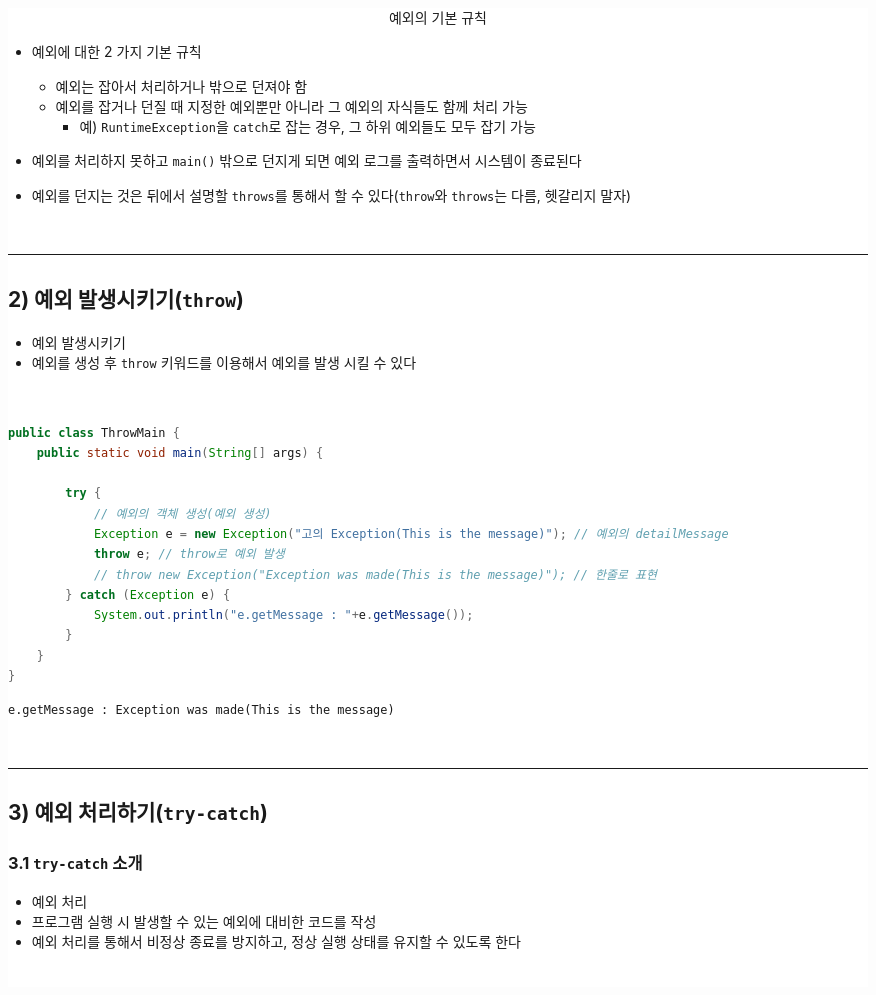 <p align="center">예외의 기본 규칙</p>

* 예외에 대한 2 가지 기본 규칙
  * 예외는 잡아서 처리하거나 밖으로 던져야 함
  * 예외를 잡거나 던질 때 지정한 예외뿐만 아니라 그 예외의 자식들도 함께 처리 가능
    * 예) `RuntimeException`을 `catch`로 잡는 경우, 그 하위 예외들도 모두 잡기 가능



* 예외를 처리하지 못하고 `main()` 밖으로 던지게 되면 예외 로그를 출력하면서 시스템이 종료된다

* 예외를 던지는 것은 뒤에서 설명할 `throws`를 통해서 할 수 있다(`throw`와 `throws`는 다름, 헷갈리지 말자)

<br>

---

## 2) 예외 발생시키기(```throw```)

* 예외 발생시키기
* 예외를 생성 후 ```throw``` 키워드를 이용해서 예외를 발생 시킬 수 있다

<br>

```java
public class ThrowMain {
    public static void main(String[] args) {

        try {
            // 예외의 객체 생성(예외 생성)
            Exception e = new Exception("고의 Exception(This is the message)"); // 예외의 detailMessage
            throw e; // throw로 예외 발생
            // throw new Exception("Exception was made(This is the message)"); // 한줄로 표현
        } catch (Exception e) {
            System.out.println("e.getMessage : "+e.getMessage());
        }
    }
}
```

```
e.getMessage : Exception was made(This is the message)
```

<br>

---

## 3) 예외 처리하기(`try-catch`)

### 3.1 `try-catch` 소개

* 예외 처리
* 프로그램 실행 시 발생할 수 있는 예외에 대비한 코드를 작성
* 예외 처리를 통해서 비정상 종료를 방지하고, 정상 실행 상태를 유지할 수 있도록 한다

<br>
